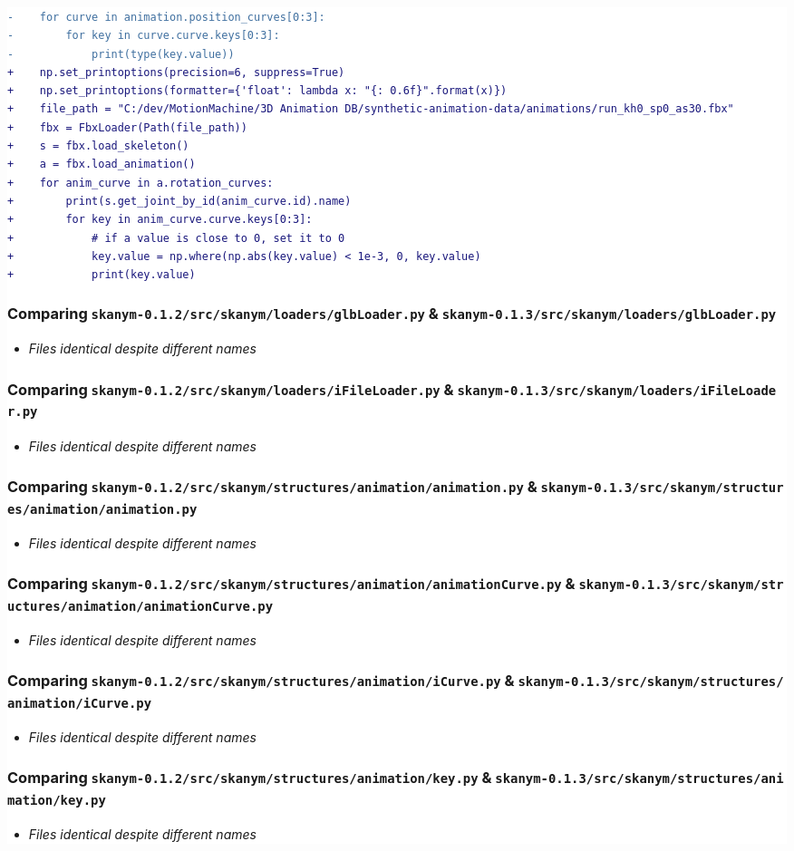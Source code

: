 ```diff
-    for curve in animation.position_curves[0:3]:
-        for key in curve.curve.keys[0:3]:
-            print(type(key.value))
+    np.set_printoptions(precision=6, suppress=True)    
+    np.set_printoptions(formatter={'float': lambda x: "{: 0.6f}".format(x)})
+    file_path = "C:/dev/MotionMachine/3D Animation DB/synthetic-animation-data/animations/run_kh0_sp0_as30.fbx"
+    fbx = FbxLoader(Path(file_path))
+    s = fbx.load_skeleton()
+    a = fbx.load_animation()
+    for anim_curve in a.rotation_curves:
+        print(s.get_joint_by_id(anim_curve.id).name)   
+        for key in anim_curve.curve.keys[0:3]:
+            # if a value is close to 0, set it to 0
+            key.value = np.where(np.abs(key.value) < 1e-3, 0, key.value)
+            print(key.value)
```

### Comparing `skanym-0.1.2/src/skanym/loaders/glbLoader.py` & `skanym-0.1.3/src/skanym/loaders/glbLoader.py`

 * *Files identical despite different names*

### Comparing `skanym-0.1.2/src/skanym/loaders/iFileLoader.py` & `skanym-0.1.3/src/skanym/loaders/iFileLoader.py`

 * *Files identical despite different names*

### Comparing `skanym-0.1.2/src/skanym/structures/animation/animation.py` & `skanym-0.1.3/src/skanym/structures/animation/animation.py`

 * *Files identical despite different names*

### Comparing `skanym-0.1.2/src/skanym/structures/animation/animationCurve.py` & `skanym-0.1.3/src/skanym/structures/animation/animationCurve.py`

 * *Files identical despite different names*

### Comparing `skanym-0.1.2/src/skanym/structures/animation/iCurve.py` & `skanym-0.1.3/src/skanym/structures/animation/iCurve.py`

 * *Files identical despite different names*

### Comparing `skanym-0.1.2/src/skanym/structures/animation/key.py` & `skanym-0.1.3/src/skanym/structures/animation/key.py`

 * *Files identical despite different names*
